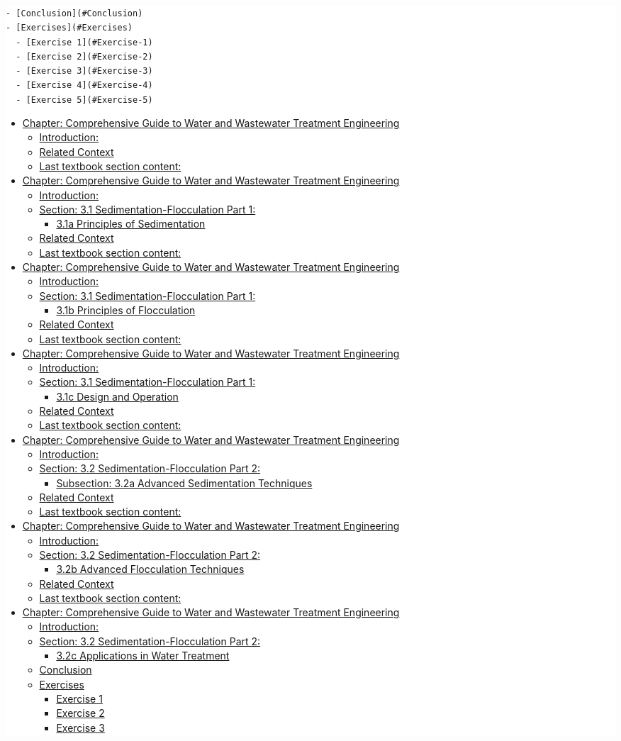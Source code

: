     - [Conclusion](#Conclusion)
    - [Exercises](#Exercises)
      - [Exercise 1](#Exercise-1)
      - [Exercise 2](#Exercise-2)
      - [Exercise 3](#Exercise-3)
      - [Exercise 4](#Exercise-4)
      - [Exercise 5](#Exercise-5)
  - [Chapter: Comprehensive Guide to Water and Wastewater Treatment Engineering](#Chapter:-Comprehensive-Guide-to-Water-and-Wastewater-Treatment-Engineering)
    - [Introduction:](#Introduction:)
    - [Related Context](#Related-Context)
    - [Last textbook section content:](#Last-textbook-section-content:)
  - [Chapter: Comprehensive Guide to Water and Wastewater Treatment Engineering](#Chapter:-Comprehensive-Guide-to-Water-and-Wastewater-Treatment-Engineering)
    - [Introduction:](#Introduction:)
    - [Section: 3.1 Sedimentation-Flocculation Part 1:](#Section:-3.1-Sedimentation-Flocculation-Part-1:)
      - [3.1a Principles of Sedimentation](#3.1a-Principles-of-Sedimentation)
    - [Related Context](#Related-Context)
    - [Last textbook section content:](#Last-textbook-section-content:)
  - [Chapter: Comprehensive Guide to Water and Wastewater Treatment Engineering](#Chapter:-Comprehensive-Guide-to-Water-and-Wastewater-Treatment-Engineering)
    - [Introduction:](#Introduction:)
    - [Section: 3.1 Sedimentation-Flocculation Part 1:](#Section:-3.1-Sedimentation-Flocculation-Part-1:)
      - [3.1b Principles of Flocculation](#3.1b-Principles-of-Flocculation)
    - [Related Context](#Related-Context)
    - [Last textbook section content:](#Last-textbook-section-content:)
  - [Chapter: Comprehensive Guide to Water and Wastewater Treatment Engineering](#Chapter:-Comprehensive-Guide-to-Water-and-Wastewater-Treatment-Engineering)
    - [Introduction:](#Introduction:)
    - [Section: 3.1 Sedimentation-Flocculation Part 1:](#Section:-3.1-Sedimentation-Flocculation-Part-1:)
      - [3.1c Design and Operation](#3.1c-Design-and-Operation)
    - [Related Context](#Related-Context)
    - [Last textbook section content:](#Last-textbook-section-content:)
  - [Chapter: Comprehensive Guide to Water and Wastewater Treatment Engineering](#Chapter:-Comprehensive-Guide-to-Water-and-Wastewater-Treatment-Engineering)
    - [Introduction:](#Introduction:)
    - [Section: 3.2 Sedimentation-Flocculation Part 2:](#Section:-3.2-Sedimentation-Flocculation-Part-2:)
      - [Subsection: 3.2a Advanced Sedimentation Techniques](#Subsection:-3.2a-Advanced-Sedimentation-Techniques)
    - [Related Context](#Related-Context)
    - [Last textbook section content:](#Last-textbook-section-content:)
  - [Chapter: Comprehensive Guide to Water and Wastewater Treatment Engineering](#Chapter:-Comprehensive-Guide-to-Water-and-Wastewater-Treatment-Engineering)
    - [Introduction:](#Introduction:)
    - [Section: 3.2 Sedimentation-Flocculation Part 2:](#Section:-3.2-Sedimentation-Flocculation-Part-2:)
      - [3.2b Advanced Flocculation Techniques](#3.2b-Advanced-Flocculation-Techniques)
    - [Related Context](#Related-Context)
    - [Last textbook section content:](#Last-textbook-section-content:)
  - [Chapter: Comprehensive Guide to Water and Wastewater Treatment Engineering](#Chapter:-Comprehensive-Guide-to-Water-and-Wastewater-Treatment-Engineering)
    - [Introduction:](#Introduction:)
    - [Section: 3.2 Sedimentation-Flocculation Part 2:](#Section:-3.2-Sedimentation-Flocculation-Part-2:)
      - [3.2c Applications in Water Treatment](#3.2c-Applications-in-Water-Treatment)
    - [Conclusion](#Conclusion)
    - [Exercises](#Exercises)
      - [Exercise 1](#Exercise-1)
      - [Exercise 2](#Exercise-2)
      - [Exercise 3](#Exercise-3)
